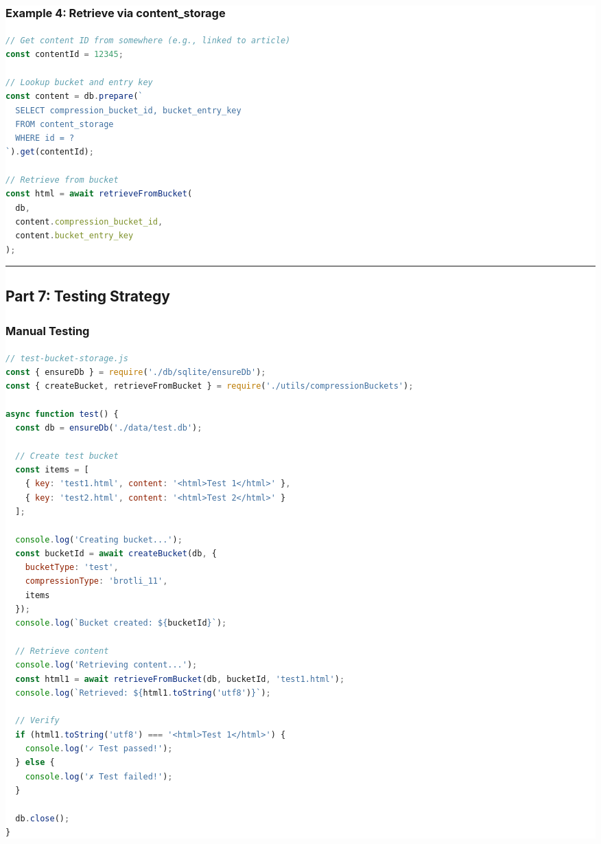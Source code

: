 ### Example 4: Retrieve via content_storage

```javascript
// Get content ID from somewhere (e.g., linked to article)
const contentId = 12345;

// Lookup bucket and entry key
const content = db.prepare(`
  SELECT compression_bucket_id, bucket_entry_key
  FROM content_storage
  WHERE id = ?
`).get(contentId);

// Retrieve from bucket
const html = await retrieveFromBucket(
  db,
  content.compression_bucket_id,
  content.bucket_entry_key
);
```

---

## Part 7: Testing Strategy

### Manual Testing

```javascript
// test-bucket-storage.js
const { ensureDb } = require('./db/sqlite/ensureDb');
const { createBucket, retrieveFromBucket } = require('./utils/compressionBuckets');

async function test() {
  const db = ensureDb('./data/test.db');
  
  // Create test bucket
  const items = [
    { key: 'test1.html', content: '<html>Test 1</html>' },
    { key: 'test2.html', content: '<html>Test 2</html>' }
  ];
  
  console.log('Creating bucket...');
  const bucketId = await createBucket(db, {
    bucketType: 'test',
    compressionType: 'brotli_11',
    items
  });
  console.log(`Bucket created: ${bucketId}`);
  
  // Retrieve content
  console.log('Retrieving content...');
  const html1 = await retrieveFromBucket(db, bucketId, 'test1.html');
  console.log(`Retrieved: ${html1.toString('utf8')}`);
  
  // Verify
  if (html1.toString('utf8') === '<html>Test 1</html>') {
    console.log('✓ Test passed!');
  } else {
    console.log('✗ Test failed!');
  }
  
  db.close();
}

```